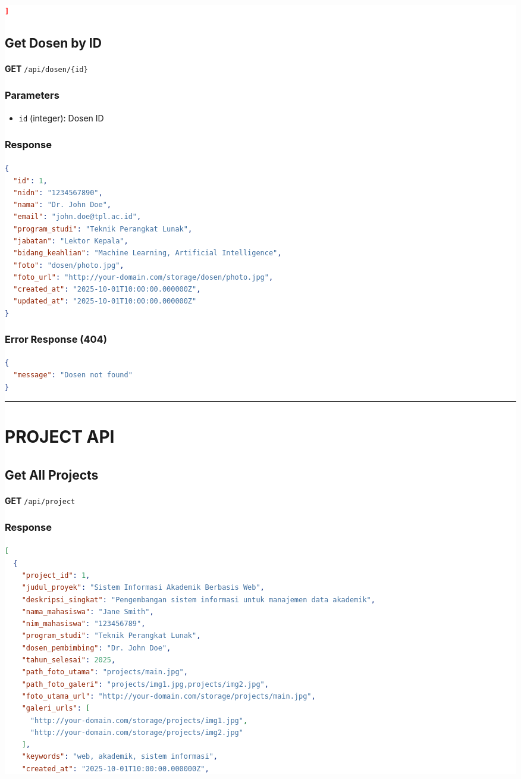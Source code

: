 ```json
]
```

## Get Dosen by ID
**GET** `/api/dosen/{id}`

### Parameters
- `id` (integer): Dosen ID

### Response
```json
{
  "id": 1,
  "nidn": "1234567890",
  "nama": "Dr. John Doe",
  "email": "john.doe@tpl.ac.id",
  "program_studi": "Teknik Perangkat Lunak",
  "jabatan": "Lektor Kepala",
  "bidang_keahlian": "Machine Learning, Artificial Intelligence",
  "foto": "dosen/photo.jpg",
  "foto_url": "http://your-domain.com/storage/dosen/photo.jpg",
  "created_at": "2025-10-01T10:00:00.000000Z",
  "updated_at": "2025-10-01T10:00:00.000000Z"
}
```

### Error Response (404)
```json
{
  "message": "Dosen not found"
}
```

---

# PROJECT API

## Get All Projects
**GET** `/api/project`

### Response
```json
[
  {
    "project_id": 1,
    "judul_proyek": "Sistem Informasi Akademik Berbasis Web",
    "deskripsi_singkat": "Pengembangan sistem informasi untuk manajemen data akademik",
    "nama_mahasiswa": "Jane Smith",
    "nim_mahasiswa": "123456789",
    "program_studi": "Teknik Perangkat Lunak",
    "dosen_pembimbing": "Dr. John Doe",
    "tahun_selesai": 2025,
    "path_foto_utama": "projects/main.jpg",
    "path_foto_galeri": "projects/img1.jpg,projects/img2.jpg",
    "foto_utama_url": "http://your-domain.com/storage/projects/main.jpg",
    "galeri_urls": [
      "http://your-domain.com/storage/projects/img1.jpg",
      "http://your-domain.com/storage/projects/img2.jpg"
    ],
    "keywords": "web, akademik, sistem informasi",
    "created_at": "2025-10-01T10:00:00.000000Z",
```